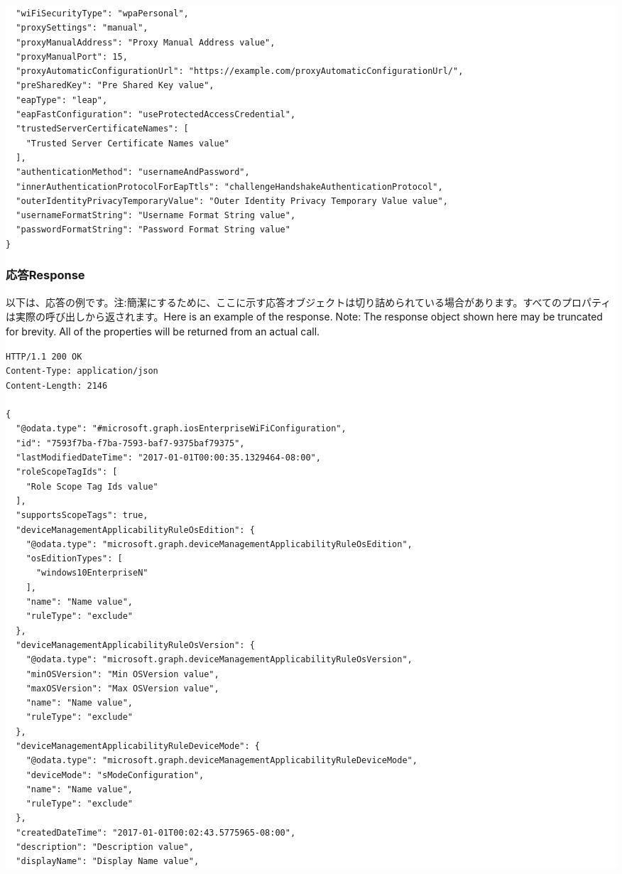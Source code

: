 ``` http
  "wiFiSecurityType": "wpaPersonal",
  "proxySettings": "manual",
  "proxyManualAddress": "Proxy Manual Address value",
  "proxyManualPort": 15,
  "proxyAutomaticConfigurationUrl": "https://example.com/proxyAutomaticConfigurationUrl/",
  "preSharedKey": "Pre Shared Key value",
  "eapType": "leap",
  "eapFastConfiguration": "useProtectedAccessCredential",
  "trustedServerCertificateNames": [
    "Trusted Server Certificate Names value"
  ],
  "authenticationMethod": "usernameAndPassword",
  "innerAuthenticationProtocolForEapTtls": "challengeHandshakeAuthenticationProtocol",
  "outerIdentityPrivacyTemporaryValue": "Outer Identity Privacy Temporary Value value",
  "usernameFormatString": "Username Format String value",
  "passwordFormatString": "Password Format String value"
}
```

### <a name="response"></a><span data-ttu-id="7f0fa-260">応答</span><span class="sxs-lookup"><span data-stu-id="7f0fa-260">Response</span></span>
<span data-ttu-id="7f0fa-p128">以下は、応答の例です。注:簡潔にするために、ここに示す応答オブジェクトは切り詰められている場合があります。すべてのプロパティは実際の呼び出しから返されます。</span><span class="sxs-lookup"><span data-stu-id="7f0fa-p128">Here is an example of the response. Note: The response object shown here may be truncated for brevity. All of the properties will be returned from an actual call.</span></span>
``` http
HTTP/1.1 200 OK
Content-Type: application/json
Content-Length: 2146

{
  "@odata.type": "#microsoft.graph.iosEnterpriseWiFiConfiguration",
  "id": "7593f7ba-f7ba-7593-baf7-9375baf79375",
  "lastModifiedDateTime": "2017-01-01T00:00:35.1329464-08:00",
  "roleScopeTagIds": [
    "Role Scope Tag Ids value"
  ],
  "supportsScopeTags": true,
  "deviceManagementApplicabilityRuleOsEdition": {
    "@odata.type": "microsoft.graph.deviceManagementApplicabilityRuleOsEdition",
    "osEditionTypes": [
      "windows10EnterpriseN"
    ],
    "name": "Name value",
    "ruleType": "exclude"
  },
  "deviceManagementApplicabilityRuleOsVersion": {
    "@odata.type": "microsoft.graph.deviceManagementApplicabilityRuleOsVersion",
    "minOSVersion": "Min OSVersion value",
    "maxOSVersion": "Max OSVersion value",
    "name": "Name value",
    "ruleType": "exclude"
  },
  "deviceManagementApplicabilityRuleDeviceMode": {
    "@odata.type": "microsoft.graph.deviceManagementApplicabilityRuleDeviceMode",
    "deviceMode": "sModeConfiguration",
    "name": "Name value",
    "ruleType": "exclude"
  },
  "createdDateTime": "2017-01-01T00:02:43.5775965-08:00",
  "description": "Description value",
  "displayName": "Display Name value",
```